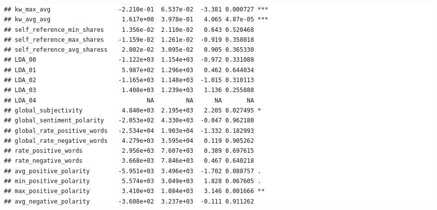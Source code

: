     ## kw_max_avg                   -2.210e-01  6.537e-02  -3.381 0.000727 ***
    ## kw_avg_avg                    1.617e+00  3.978e-01   4.065 4.87e-05 ***
    ## self_reference_min_shares     1.356e-02  2.110e-02   0.643 0.520468    
    ## self_reference_max_shares    -1.159e-02  1.261e-02  -0.919 0.358018    
    ## self_reference_avg_sharess    2.802e-02  3.095e-02   0.905 0.365330    
    ## LDA_00                       -1.122e+03  1.154e+03  -0.972 0.331088    
    ## LDA_01                        5.987e+02  1.296e+03   0.462 0.644034    
    ## LDA_02                       -1.165e+03  1.148e+03  -1.015 0.310113    
    ## LDA_03                        1.408e+03  1.239e+03   1.136 0.255888    
    ## LDA_04                               NA         NA      NA       NA    
    ## global_subjectivity           4.840e+03  2.195e+03   2.205 0.027495 *  
    ## global_sentiment_polarity    -2.053e+02  4.330e+03  -0.047 0.962180    
    ## global_rate_positive_words   -2.534e+04  1.903e+04  -1.332 0.182993    
    ## global_rate_negative_words    4.279e+03  3.595e+04   0.119 0.905262    
    ## rate_positive_words           2.956e+03  7.607e+03   0.389 0.697615    
    ## rate_negative_words           3.668e+03  7.846e+03   0.467 0.640218    
    ## avg_positive_polarity        -5.951e+03  3.496e+03  -1.702 0.088757 .  
    ## min_positive_polarity         5.574e+03  3.049e+03   1.828 0.067605 .  
    ## max_positive_polarity         3.410e+03  1.084e+03   3.146 0.001666 ** 
    ## avg_negative_polarity        -3.608e+02  3.237e+03  -0.111 0.911262    